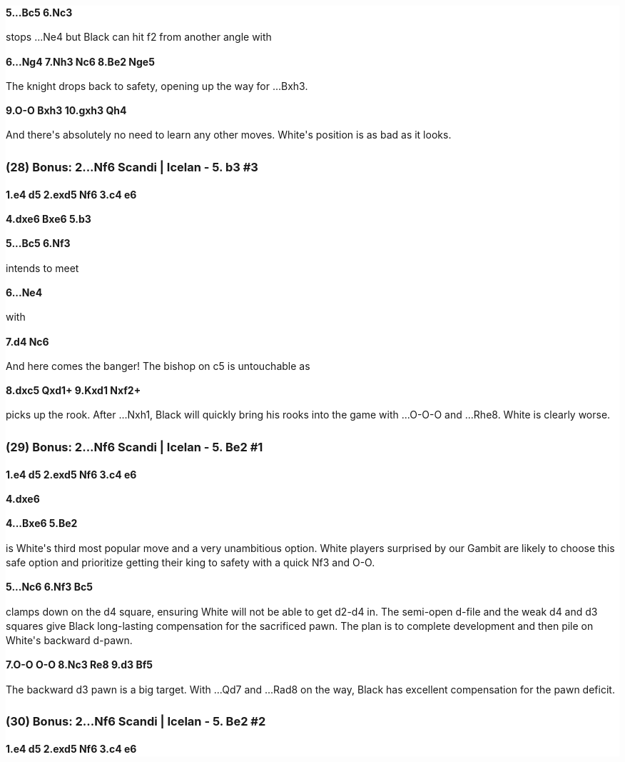 **5...Bc5 6.Nc3**

stops ...Ne4 but Black can hit f2 from another angle with

**6...Ng4 7.Nh3 Nc6 8.Be2 Nge5**

The knight drops back to safety, opening up the way for ...Bxh3.

**9.O-O Bxh3 10.gxh3 Qh4**

And there's absolutely no need to learn any other moves. White's position is as bad as it looks.

### (28) Bonus: 2...Nf6 Scandi | Icelan - 5. b3 #3 

**1.e4 d5 2.exd5 Nf6 3.c4 e6**

**4.dxe6 Bxe6 5.b3**

**5...Bc5 6.Nf3**

intends to meet

**6...Ne4**

with

**7.d4 Nc6**

And here comes the banger! The bishop on c5 is untouchable as

**8.dxc5 Qxd1+ 9.Kxd1 Nxf2+**

picks up the rook. After ...Nxh1, Black will quickly bring his rooks into the game with ...O-O-O and ...Rhe8. White is clearly worse.

### (29) Bonus: 2...Nf6 Scandi | Icelan - 5. Be2 #1 

**1.e4 d5 2.exd5 Nf6 3.c4 e6**

**4.dxe6**

**4...Bxe6 5.Be2**

is White's third most popular move and a very unambitious option. White players surprised by our Gambit are likely to choose this safe option and prioritize getting their king to safety with a quick Nf3 and O-O.

**5...Nc6 6.Nf3 Bc5**

clamps down on the d4 square, ensuring White will not be able to get d2-d4 in. The semi-open d-file and the weak d4 and d3 squares give Black long-lasting compensation for the sacrificed pawn. The plan is to complete development and then pile on White's backward d-pawn.

**7.O-O O-O 8.Nc3 Re8 9.d3 Bf5**

The backward d3 pawn is a big target. With ...Qd7 and ...Rad8 on the way, Black has excellent compensation for the pawn deficit.

### (30) Bonus: 2...Nf6 Scandi | Icelan - 5. Be2 #2 

**1.e4 d5 2.exd5 Nf6 3.c4 e6**
